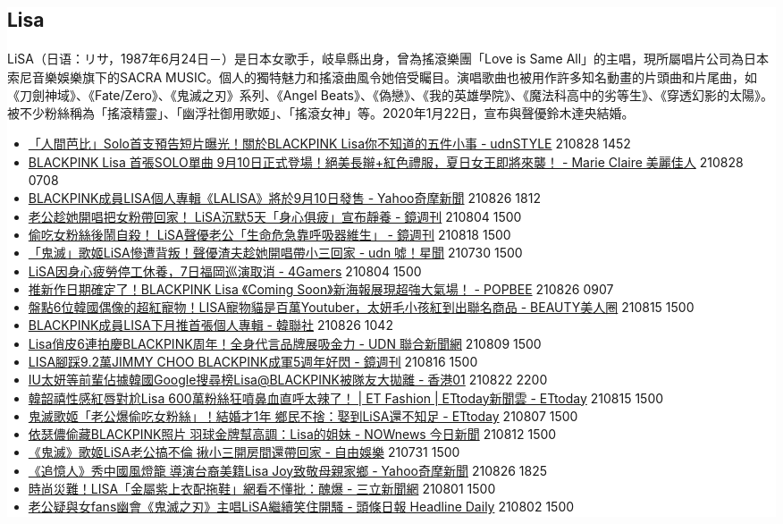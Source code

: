 ## Lisa

LiSA（日语：リサ，1987年6月24日－）是日本女歌手，岐阜縣出身，曾為搖滾樂團「Love is Same All」的主唱，現所屬唱片公司為日本索尼音樂娛樂旗下的SACRA MUSIC。個人的獨特魅力和搖滾曲風令她倍受矚目。演唱歌曲也被用作許多知名動畫的片頭曲和片尾曲，如《刀劍神域》、《Fate/Zero》、《鬼滅之刃》系列、《Angel Beats》、《偽戀》、《我的英雄學院》、《魔法科高中的劣等生》、《穿透幻影的太陽》。被不少粉絲稱為「搖滾精靈」、「幽浮社御用歌姬」、「搖滾女神」等。2020年1月22日，宣布與聲優鈴木達央結婚。
- [「人間芭比」Solo首支預告短片曝光！關於BLACKPINK Lisa你不知道的五件小事 - udnSTYLE](https://style.udn.com/style/story/8065/5706085 "「人間芭比」Solo首支預告短片曝光！關於BLACKPINK Lisa你不知道的五件小事 - udnSTYLE") 210828 1452
- [BLACKPINK Lisa 首張SOLO單曲 9月10日正式登場！絕美長辮+紅色禮服，夏日女王即將來襲！ - Marie Claire 美麗佳人](https://www.marieclaire.com.tw/entertainment/news/59784 "BLACKPINK Lisa 首張SOLO單曲 9月10日正式登場！絕美長辮+紅色禮服，夏日女王即將來襲！ - Marie Claire 美麗佳人") 210828 0708
- [BLACKPINK成員LISA個人專輯《LALISA》將於9月10日發售 - Yahoo奇摩新聞](https://tw.news.yahoo.com/blackpink%E6%88%90%E5%93%A1lisa%E5%80%8B%E4%BA%BA%E5%B0%88%E8%BC%AF-lalisa-%E5%B0%87%E6%96%BC9%E6%9C%8810%E6%97%A5%E7%99%BC%E5%94%AE-101250016.html "BLACKPINK成員LISA個人專輯《LALISA》將於9月10日發售 - Yahoo奇摩新聞") 210826 1812
- [老公趁她開唱把女粉帶回家！ LiSA沉默5天「身心俱疲」宣布靜養 - 鏡週刊](https://www.mirrormedia.mg/story/20210805insight013/ "老公趁她開唱把女粉帶回家！ LiSA沉默5天「身心俱疲」宣布靜養 - 鏡週刊") 210804 1500
- [偷吃女粉絲後鬧自殺！ LiSA聲優老公「生命危急靠呼吸器維生」 - 鏡週刊](https://www.mirrormedia.mg/story/20210819insight001/ "偷吃女粉絲後鬧自殺！ LiSA聲優老公「生命危急靠呼吸器維生」 - 鏡週刊") 210818 1500
- [「鬼滅」歌姬LiSA慘遭背叛！聲優渣夫趁她開唱帶小三回家 - udn 噓！星聞](https://stars.udn.com/star/story/10092/5639424 "「鬼滅」歌姬LiSA慘遭背叛！聲優渣夫趁她開唱帶小三回家 - udn 噓！星聞") 210730 1500
- [LiSA因身心疲勞停工休養，7日福岡巡演取消 - 4Gamers](https://www.4gamers.com.tw/news/detail/49343/lisa-postpone-fukuoka-tour "LiSA因身心疲勞停工休養，7日福岡巡演取消 - 4Gamers") 210804 1500
- [推新作日期確定了！BLACKPINK Lisa 《Coming Soon》新海報展現超強大氣場！ - POPBEE](https://popbee.com/celebrities/celebrities-news/blackpink-lisa-solo-debut-coming-soon-poster-revealed-yg-entertainment/ "推新作日期確定了！BLACKPINK Lisa 《Coming Soon》新海報展現超強大氣場！ - POPBEE") 210826 0907
- [盤點6位韓國偶像的超紅寵物！LISA寵物貓是百萬Youtuber，太妍毛小孩紅到出聯名商品 - BEAUTY美人圈](https://www.beauty321.com/post/42079 "盤點6位韓國偶像的超紅寵物！LISA寵物貓是百萬Youtuber，太妍毛小孩紅到出聯名商品 - BEAUTY美人圈") 210815 1500
- [BLACKPINK成員LISA下月推首張個人專輯 - 韓聯社](https://cb.yna.co.kr/gate/big5/cn.yna.co.kr/view/ACK20210826002000881 "BLACKPINK成員LISA下月推首張個人專輯 - 韓聯社") 210826 1042
- [Lisa俏皮6連拍慶BLACKPINK周年！全身代言品牌展吸金力 - UDN 聯合新聞網](https://udn.com/news/story/7270/5660653 "Lisa俏皮6連拍慶BLACKPINK周年！全身代言品牌展吸金力 - UDN 聯合新聞網") 210809 1500
- [LISA腳踩9.2萬JIMMY CHOO BLACKPINK成軍5週年好閃 - 鏡週刊](https://www.mirrormedia.mg/story/20210816ent023/ "LISA腳踩9.2萬JIMMY CHOO BLACKPINK成軍5週年好閃 - 鏡週刊") 210816 1500
- [IU太妍等前輩佔據韓國Google搜尋榜Lisa@BLACKPINK被隊友大拋離 - 香港01](https://www.hk01.com/%E5%8D%B3%E6%99%82%E5%A8%9B%E6%A8%82/666925/iu%E5%A4%AA%E5%A6%8D%E7%AD%89%E5%89%8D%E8%BC%A9%E4%BD%94%E6%93%9A%E9%9F%93%E5%9C%8Bgoogle%E6%90%9C%E5%B0%8B%E6%A6%9C-lisa-blackpink%E8%A2%AB%E9%9A%8A%E5%8F%8B%E5%A4%A7%E6%8B%8B%E9%9B%A2 "IU太妍等前輩佔據韓國Google搜尋榜Lisa@BLACKPINK被隊友大拋離 - 香港01") 210822 2200
- [韓韶禧性感紅唇對尬Lisa 600萬粉絲狂噴鼻血直呼太辣了！ | ET Fashion | ETtoday新聞雲 - ETtoday](https://fashion.ettoday.net/news/2056073 "韓韶禧性感紅唇對尬Lisa 600萬粉絲狂噴鼻血直呼太辣了！ | ET Fashion | ETtoday新聞雲 - ETtoday") 210815 1500
- [鬼滅歌姬「老公爆偷吃女粉絲」！結婚才1年 鄉民不捨：娶到LiSA還不知足 - ETtoday](https://www.ettoday.net/dalemon/post/55561 "鬼滅歌姬「老公爆偷吃女粉絲」！結婚才1年 鄉民不捨：娶到LiSA還不知足 - ETtoday") 210807 1500
- [依瑟儂偷藏BLACKPINK照片 羽球金牌幫高調：Lisa的姐妹 - NOWnews 今日新聞](https://www.nownews.com/news/5353877 "依瑟儂偷藏BLACKPINK照片 羽球金牌幫高調：Lisa的姐妹 - NOWnews 今日新聞") 210812 1500
- [《鬼滅》歌姬LiSA老公搞不倫 揪小三開房間還帶回家 - 自由娛樂](https://ent.ltn.com.tw/news/paper/1463828 "《鬼滅》歌姬LiSA老公搞不倫 揪小三開房間還帶回家 - 自由娛樂") 210731 1500
- [《追憶人》秀中國風燈籠 導演台裔美籍Lisa Joy致敬母親家鄉 - Yahoo奇摩新聞](https://tw.news.yahoo.com/%E8%BF%BD%E6%86%B6%E4%BA%BA-%E7%A7%80%E4%B8%AD%E5%9C%8B%E9%A2%A8%E7%87%88%E7%B1%A0-%E5%B0%8E%E6%BC%94%E5%8F%B0%E8%A3%94%E7%BE%8E%E7%B1%8Dlisa-joy%E8%87%B4%E6%95%AC%E6%AF%8D%E8%A6%AA%E5%AE%B6%E9%84%89-093748928.html "《追憶人》秀中國風燈籠 導演台裔美籍Lisa Joy致敬母親家鄉 - Yahoo奇摩新聞") 210826 1825
- [時尚災難！LISA「金屬紫上衣配拖鞋」網看不懂批：醜爆 - 三立新聞網](https://www.setn.com/News.aspx?NewsID=976102 "時尚災難！LISA「金屬紫上衣配拖鞋」網看不懂批：醜爆 - 三立新聞網") 210801 1500
- [老公疑與女fans幽會《鬼滅之刃》主唱LiSA繼續笑住開騷 - 頭條日報 Headline Daily](https://hd.stheadline.com/life/ent/realtime/2151003/%E5%8D%B3%E6%99%82-%E5%A8%9B%E6%A8%82-%E8%80%81%E5%85%AC%E7%96%91%E8%88%87%E5%A5%B3fans%E5%B9%BD%E6%9C%83-%E9%AC%BC%E6%BB%85%E4%B9%8B%E5%88%83-%E4%B8%BB%E5%94%B1LiSA%E7%B9%BC%E7%BA%8C%E7%AC%91%E4%BD%8F%E9%96%8B%E9%A8%B7 "老公疑與女fans幽會《鬼滅之刃》主唱LiSA繼續笑住開騷 - 頭條日報 Headline Daily") 210802 1500
